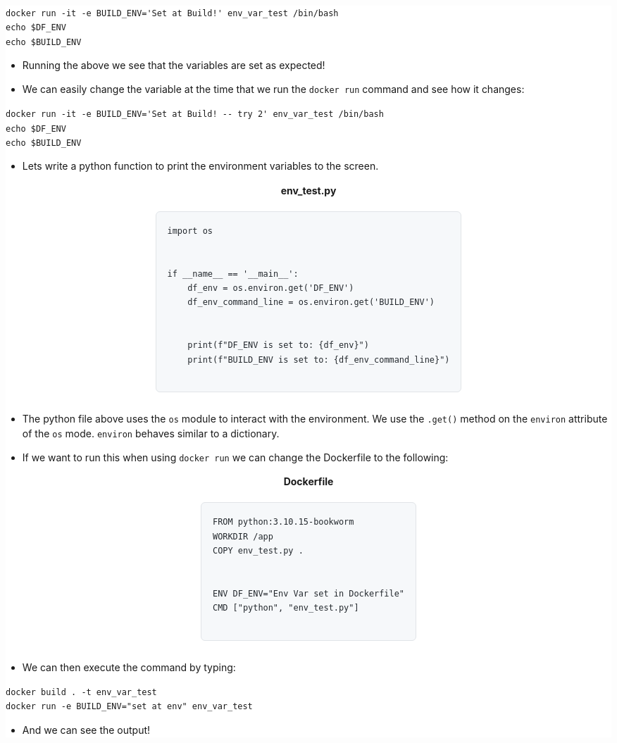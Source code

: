 ```
docker run -it -e BUILD_ENV='Set at Build!' env_var_test /bin/bash
echo $DF_ENV
echo $BUILD_ENV
```

- Running the above we see that the variables are set as expected!

- We can easily change the variable at the time that we run the `docker run` command and see how it changes:

```
docker run -it -e BUILD_ENV='Set at Build! -- try 2' env_var_test /bin/bash
echo $DF_ENV
echo $BUILD_ENV
```
- Lets write a python function to print the environment variables to the screen.


<div align="center">
  <p style="margin-bottom: 5px; font-weight: bold;">env_test.py</p>
  <pre style="background-color: #f6f8fa; color: #24292e; padding: 16px; border-radius: 6px; border: 1px solid #e1e4e8; display: inline-block; text-align: left; max-width: 80%; overflow-x: auto;">
<code>import os
<br>
if __name__ == '__main__':
    df_env = os.environ.get('DF_ENV')
    df_env_command_line = os.environ.get('BUILD_ENV')
<br>
    print(f"DF_ENV is set to: {df_env}")
    print(f"BUILD_ENV is set to: {df_env_command_line}")
<br></code></pre>
</div>

- The python file above uses the `os` module to interact with the environment. We use the `.get()` method on the `environ` attribute of the `os` mode. `environ` behaves similar to a dictionary.

- If we want to run this when using `docker run` we can change the Dockerfile to the following:

<div align="center">
  <p style="margin-bottom: 5px; font-weight: bold;">Dockerfile</p>
  <pre style="background-color: #f6f8fa; color: #24292e; padding: 16px; border-radius: 6px; border: 1px solid #e1e4e8; display: inline-block; text-align: left; max-width: 80%; overflow-x: auto;">
<code>FROM python:3.10.15-bookworm
WORKDIR /app
COPY env_test.py .
<br>
ENV DF_ENV="Env Var set in Dockerfile"
CMD ["python", "env_test.py"]
</code>
</pre>
</div>

- We can then execute the command by typing:

```
docker build . -t env_var_test
docker run -e BUILD_ENV="set at env" env_var_test
```

- And we can see the output!